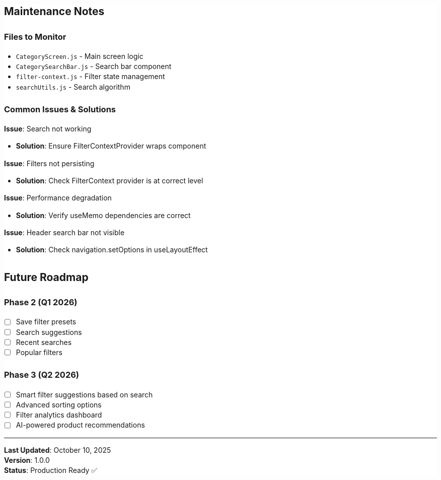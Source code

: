 ## Maintenance Notes

### Files to Monitor

- `CategoryScreen.js` - Main screen logic
- `CategorySearchBar.js` - Search bar component
- `filter-context.js` - Filter state management
- `searchUtils.js` - Search algorithm

### Common Issues & Solutions

**Issue**: Search not working

- **Solution**: Ensure FilterContextProvider wraps component

**Issue**: Filters not persisting

- **Solution**: Check FilterContext provider is at correct level

**Issue**: Performance degradation

- **Solution**: Verify useMemo dependencies are correct

**Issue**: Header search bar not visible

- **Solution**: Check navigation.setOptions in useLayoutEffect

## Future Roadmap

### Phase 2 (Q1 2026)

- [ ] Save filter presets
- [ ] Search suggestions
- [ ] Recent searches
- [ ] Popular filters

### Phase 3 (Q2 2026)

- [ ] Smart filter suggestions based on search
- [ ] Advanced sorting options
- [ ] Filter analytics dashboard
- [ ] AI-powered product recommendations

---

**Last Updated**: October 10, 2025  
**Version**: 1.0.0  
**Status**: Production Ready ✅

